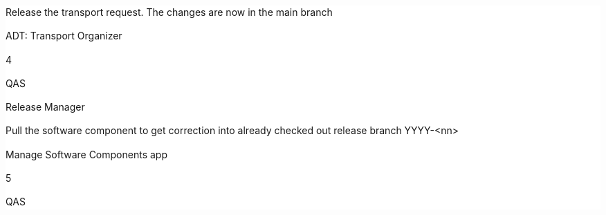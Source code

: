 Release the transport request. The changes are now in the main branch



</td>
<td valign="top">

ADT: Transport Organizer



</td>
</tr>
<tr>
<td valign="top">

4



</td>
<td valign="top">

QAS



</td>
<td valign="top">

Release Manager



</td>
<td valign="top">

Pull the software component to get correction into already checked out release branch YYYY-<nn\>



</td>
<td valign="top">

Manage Software Components app



</td>
</tr>
<tr>
<td valign="top">

5



</td>
<td valign="top">

QAS



</td>
<td valign="top">
